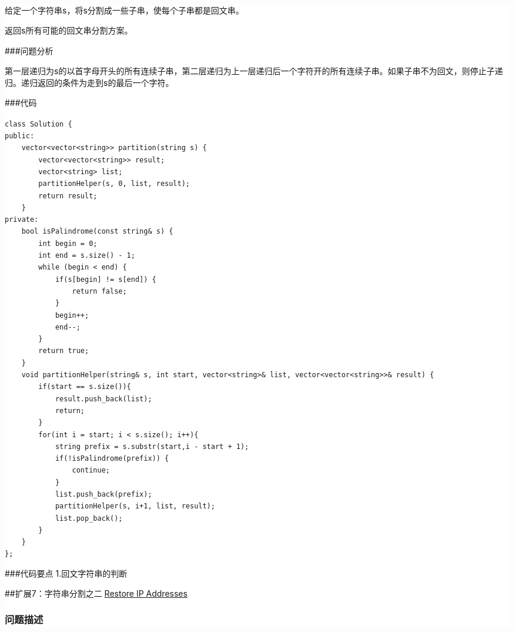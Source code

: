给定一个字符串s，将s分割成一些子串，使每个子串都是回文串。

返回s所有可能的回文串分割方案。

###问题分析

第一层递归为s的以首字母开头的所有连续子串，第二层递归为上一层递归后一个字符开的所有连续子串。如果子串不为回文，则停止子递归。递归返回的条件为走到s的最后一个字符。

###代码

	class Solution {
	public:
	    vector<vector<string>> partition(string s) {
	        vector<vector<string>> result;
	        vector<string> list;
	        partitionHelper(s, 0, list, result);
	        return result;
	    }
	private:
	    bool isPalindrome(const string& s) {
	        int begin = 0;
	        int end = s.size() - 1;
	        while (begin < end) {
	            if(s[begin] != s[end]) {
	                return false;
	            }
	            begin++;
	            end--;
	        }
	        return true;
	    }
	    void partitionHelper(string& s, int start, vector<string>& list, vector<vector<string>>& result) {
	        if(start == s.size()){
	            result.push_back(list);
	            return;
	        }
	        for(int i = start; i < s.size(); i++){
	            string prefix = s.substr(start,i - start + 1);
	            if(!isPalindrome(prefix)) {
	                continue;
	            }
	            list.push_back(prefix);
	            partitionHelper(s, i+1, list, result);
	            list.pop_back();
	        }
	    }
	};

###代码要点
1.回文字符串的判断

##扩展7：字符串分割之二 [Restore IP Addresses](https://leetcode.com/problems/restore-ip-addresses/)

### 问题描述
